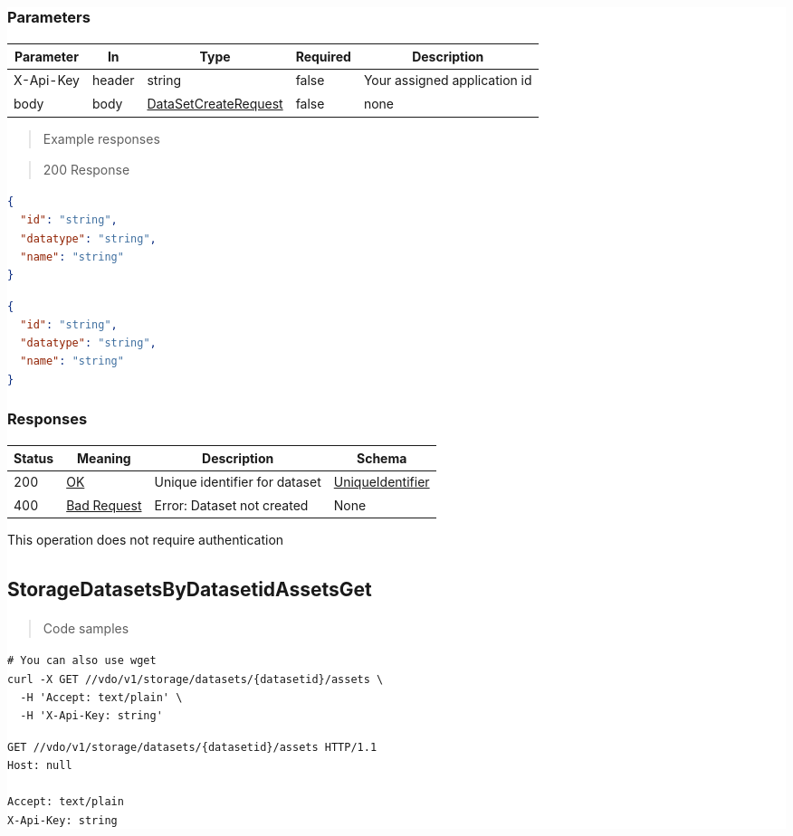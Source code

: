 <h3 id="vdov1storagedatasetspost-parameters">Parameters</h3>

|Parameter|In|Type|Required|Description|
|---|---|---|---|---|
|X-Api-Key|header|string|false|Your assigned application id|
|body|body|[DataSetCreateRequest](#schemadatasetcreaterequest)|false|none|

> Example responses

> 200 Response

```json
{
  "id": "string",
  "datatype": "string",
  "name": "string"
}
```

```json
{
  "id": "string",
  "datatype": "string",
  "name": "string"
}
```

<h3 id="vdov1storagedatasetspost-responses">Responses</h3>

|Status|Meaning|Description|Schema|
|---|---|---|---|
|200|[OK](https://tools.ietf.org/html/rfc7231#section-6.3.1)|Unique identifier for dataset|[UniqueIdentifier](#schemauniqueidentifier)|
|400|[Bad Request](https://tools.ietf.org/html/rfc7231#section-6.5.1)|Error: Dataset not created|None|

<aside class="success">
This operation does not require authentication
</aside>

## StorageDatasetsByDatasetidAssetsGet

<a id="opIdStorageDatasetsByDatasetidAssetsGet"></a>

> Code samples

```shell
# You can also use wget
curl -X GET //vdo/v1/storage/datasets/{datasetid}/assets \
  -H 'Accept: text/plain' \
  -H 'X-Api-Key: string'

```

```http
GET //vdo/v1/storage/datasets/{datasetid}/assets HTTP/1.1
Host: null

Accept: text/plain
X-Api-Key: string

```
